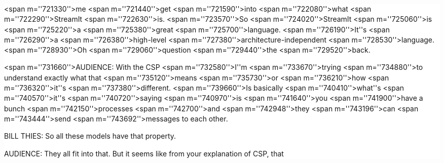   <span m=''721330''>me</span> <span m=''721440''>get</span> <span m=''721590''>into</span>
  <span m=''722080''>what</span> <span m=''722290''>StreamIt</span> <span m=''722630''>is.</span>
  <span m=''723570''>So</span> <span m=''724020''>StreamIt</span> <span m=''725060''>is</span>
  <span m=''725220''>a</span> <span m=''725380''>great</span> <span m=''725700''>language.</span>
  <span m=''726190''>It''s</span> <span m=''726290''>a</span> <span m=''726380''>high-level</span>
  <span m=''727380''>architecture-independent</span> <span m=''728530''>language.</span>
  <span m=''728930''>Oh</span> <span m=''729060''>question</span> <span m=''729440''>the</span>
  <span m=''729520''>back.</span> </p><p><span m=''731660''>AUDIENCE: With the CSP</span>
  <span m=''732580''>I''m</span> <span m=''733670''>trying</span> <span m=''734880''>to
  understand exactly what that</span> <span m=''735120''>means</span> <span m=''735730''>or</span>
  <span m=''736210''>how</span> <span m=''736320''>it''s</span> <span m=''737380''>different.</span>
  <span m=''739660''>Is basically</span> <span m=''740410''>what''s</span> <span m=''740570''>it''s</span>
  <span m=''740720''>saying</span> <span m=''740970''>is</span> <span m=''741640''>you</span>
  <span m=''741900''>have a bunch</span> <span m=''742150''>processes</span> <span
  m=''742700''>and</span> <span m=''742948''>they</span> <span m=''743196''>can</span>
  <span m=''743444''>send</span> <span m=''743692''>messages to each other.</span>
  </p><p><span m=''744940''>BILL THIES:</span> <span m=''745025''>So</span> <span
  m=''745110''>all</span> <span m=''745430''>these</span> <span m=''746920''>models</span>
  <span m=''747370''>have</span> <span m=''747550''>that</span> <span m=''747720''>property.</span>
  </p><p><span m=''749390''>AUDIENCE: They</span> <span m=''749850''>all</span> <span
  m=''750310''>fit into</span> <span m=''750770''>that.</span> <span m=''751230''>But</span>
  <span m=''751750''>it</span> <span m=''751880''>seems</span> <span m=''752240''>like</span>
  <span m=''752450''>from</span> <span m=''752680''>your</span> <span m=''753500''>explanation</span>
  <span m=''753910''>of</span> <span m=''754000''>CSP,</span> <span m=''754660''>that</span>
